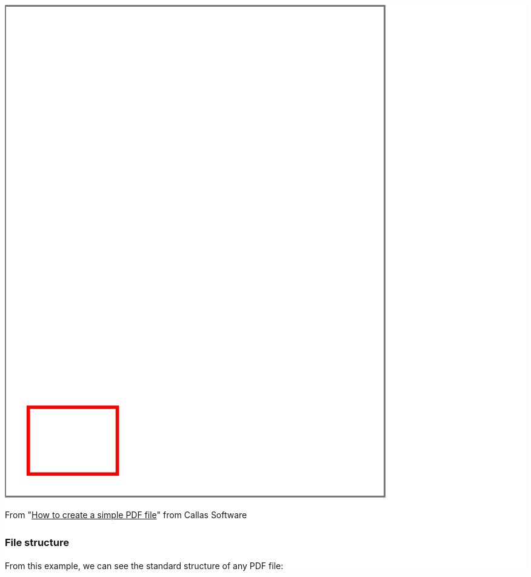 ![](1.png)

From "[How to create a simple PDF file](https://help.callassoftware.com/m/73261/l/798383-how-to-create-a-simple-pdf-file)" from Callas Software

### File structure

From this example, we can see the standard structure of any PDF file:
